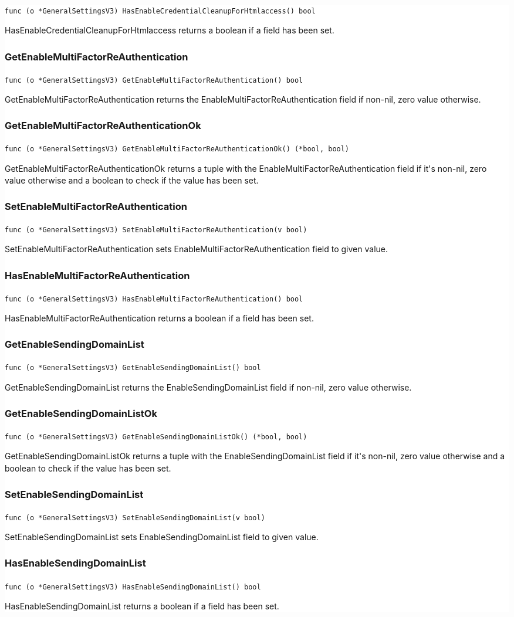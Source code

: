 `func (o *GeneralSettingsV3) HasEnableCredentialCleanupForHtmlaccess() bool`

HasEnableCredentialCleanupForHtmlaccess returns a boolean if a field has been set.

### GetEnableMultiFactorReAuthentication

`func (o *GeneralSettingsV3) GetEnableMultiFactorReAuthentication() bool`

GetEnableMultiFactorReAuthentication returns the EnableMultiFactorReAuthentication field if non-nil, zero value otherwise.

### GetEnableMultiFactorReAuthenticationOk

`func (o *GeneralSettingsV3) GetEnableMultiFactorReAuthenticationOk() (*bool, bool)`

GetEnableMultiFactorReAuthenticationOk returns a tuple with the EnableMultiFactorReAuthentication field if it's non-nil, zero value otherwise
and a boolean to check if the value has been set.

### SetEnableMultiFactorReAuthentication

`func (o *GeneralSettingsV3) SetEnableMultiFactorReAuthentication(v bool)`

SetEnableMultiFactorReAuthentication sets EnableMultiFactorReAuthentication field to given value.

### HasEnableMultiFactorReAuthentication

`func (o *GeneralSettingsV3) HasEnableMultiFactorReAuthentication() bool`

HasEnableMultiFactorReAuthentication returns a boolean if a field has been set.

### GetEnableSendingDomainList

`func (o *GeneralSettingsV3) GetEnableSendingDomainList() bool`

GetEnableSendingDomainList returns the EnableSendingDomainList field if non-nil, zero value otherwise.

### GetEnableSendingDomainListOk

`func (o *GeneralSettingsV3) GetEnableSendingDomainListOk() (*bool, bool)`

GetEnableSendingDomainListOk returns a tuple with the EnableSendingDomainList field if it's non-nil, zero value otherwise
and a boolean to check if the value has been set.

### SetEnableSendingDomainList

`func (o *GeneralSettingsV3) SetEnableSendingDomainList(v bool)`

SetEnableSendingDomainList sets EnableSendingDomainList field to given value.

### HasEnableSendingDomainList

`func (o *GeneralSettingsV3) HasEnableSendingDomainList() bool`

HasEnableSendingDomainList returns a boolean if a field has been set.
